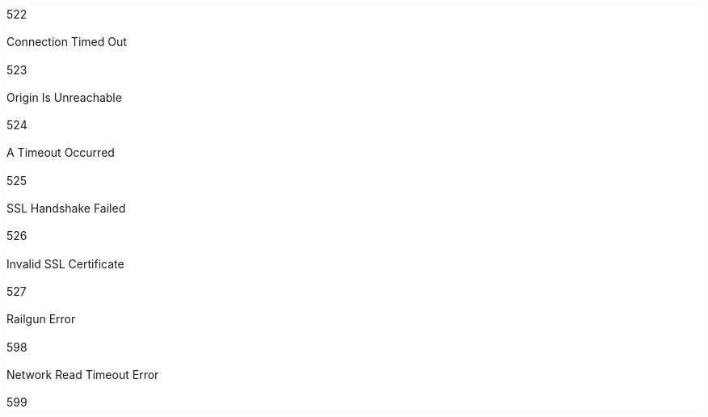 522

</td><td width="50%">

Connection Timed Out

</td></tr>
<tr><td width="50%">

523

</td><td width="50%">

Origin Is Unreachable

</td></tr>
<tr><td width="50%">

524

</td><td width="50%">

A Timeout Occurred

</td></tr>
<tr><td width="50%">

525

</td><td width="50%">

SSL Handshake Failed

</td></tr>
<tr><td width="50%">

526

</td><td width="50%">

Invalid SSL Certificate

</td></tr>
<tr><td width="50%">

527

</td><td width="50%">

Railgun Error

</td></tr>
<tr><td width="50%">

598

</td><td width="50%">

Network Read Timeout Error

</td></tr>
<tr><td width="50%">

599
